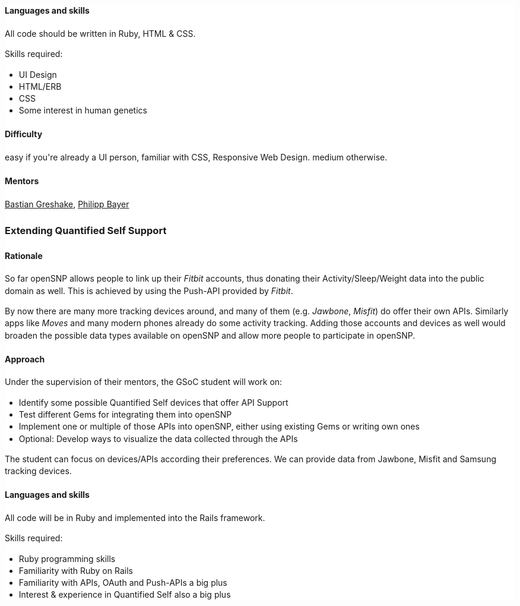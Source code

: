 #### Languages and skills

All code should be written in Ruby, HTML & CSS.

Skills required:

* UI Design
* HTML/ERB
* CSS
* Some interest in human genetics

#### Difficulty

<span class="easy">easy</span> if you're already a UI person, familiar with CSS, Responsive Web Design.
<span class="medium">medium</span> otherwise.

#### Mentors
[Bastian Greshake](http://github.com/gedankenstuecke), [Philipp Bayer](http://github.com/PhilippBayer)

### Extending Quantified Self Support

#### Rationale

So far openSNP allows people to link up their *Fitbit* accounts, thus donating their Activity/Sleep/Weight data
into the public domain as well. This is achieved by using the Push-API provided by *Fitbit*.

By now there are many more tracking devices around, and many of them (e.g. *Jawbone*, *Misfit*) do offer their own APIs. Similarly apps like *Moves* and many modern phones already do some activity tracking. Adding those accounts and devices as well would broaden the possible data types available on openSNP
and allow more people to participate in openSNP.

#### Approach
Under the supervision of their mentors, the GSoC student will work on:

* Identify some possible Quantified Self devices that offer API Support
* Test different Gems for integrating them into openSNP
* Implement one or multiple of those APIs into openSNP, either using existing Gems or writing own ones
* Optional: Develop ways to visualize the data collected through the APIs

The student can focus on devices/APIs according their preferences.
We can provide data from Jawbone, Misfit and Samsung tracking devices.

#### Languages and skills

All code will be in Ruby and implemented into the Rails framework.

Skills required:

* Ruby programming skills
* Familiarity with Ruby on Rails
* Familiarity with APIs, OAuth and Push-APIs a big plus
* Interest & experience in Quantified Self also a big plus

